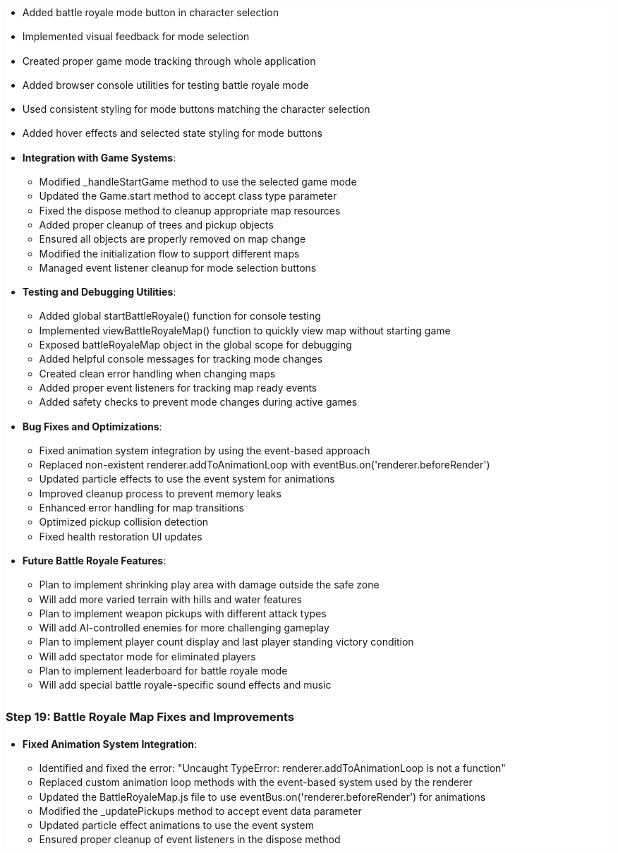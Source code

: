   - Added battle royale mode button in character selection
  - Implemented visual feedback for mode selection
  - Created proper game mode tracking through whole application
  - Added browser console utilities for testing battle royale mode
  - Used consistent styling for mode buttons matching the character selection
  - Added hover effects and selected state styling for mode buttons

- **Integration with Game Systems**:

  - Modified \_handleStartGame method to use the selected game mode
  - Updated the Game.start method to accept class type parameter
  - Fixed the dispose method to cleanup appropriate map resources
  - Added proper cleanup of trees and pickup objects
  - Ensured all objects are properly removed on map change
  - Modified the initialization flow to support different maps
  - Managed event listener cleanup for mode selection buttons

- **Testing and Debugging Utilities**:

  - Added global startBattleRoyale() function for console testing
  - Implemented viewBattleRoyaleMap() function to quickly view map without starting game
  - Exposed battleRoyaleMap object in the global scope for debugging
  - Added helpful console messages for tracking mode changes
  - Created clean error handling when changing maps
  - Added proper event listeners for tracking map ready events
  - Added safety checks to prevent mode changes during active games

- **Bug Fixes and Optimizations**:

  - Fixed animation system integration by using the event-based approach
  - Replaced non-existent renderer.addToAnimationLoop with eventBus.on('renderer.beforeRender')
  - Updated particle effects to use the event system for animations
  - Improved cleanup process to prevent memory leaks
  - Enhanced error handling for map transitions
  - Optimized pickup collision detection
  - Fixed health restoration UI updates

- **Future Battle Royale Features**:

  - Plan to implement shrinking play area with damage outside the safe zone
  - Will add more varied terrain with hills and water features
  - Plan to implement weapon pickups with different attack types
  - Will add AI-controlled enemies for more challenging gameplay
  - Plan to implement player count display and last player standing victory condition
  - Will add spectator mode for eliminated players
  - Plan to implement leaderboard for battle royale mode
  - Will add special battle royale-specific sound effects and music

### Step 19: Battle Royale Map Fixes and Improvements

- **Fixed Animation System Integration**:

  - Identified and fixed the error: "Uncaught TypeError: renderer.addToAnimationLoop is not a function"
  - Replaced custom animation loop methods with the event-based system used by the renderer
  - Updated the BattleRoyaleMap.js file to use eventBus.on('renderer.beforeRender') for animations
  - Modified the \_updatePickups method to accept event data parameter
  - Updated particle effect animations to use the event system
  - Ensured proper cleanup of event listeners in the dispose method
